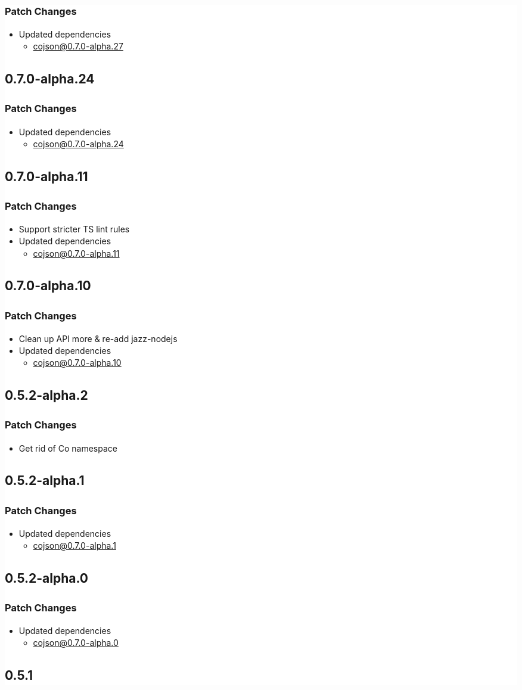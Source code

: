 ### Patch Changes

- Updated dependencies
  - cojson@0.7.0-alpha.27

## 0.7.0-alpha.24

### Patch Changes

- Updated dependencies
  - cojson@0.7.0-alpha.24

## 0.7.0-alpha.11

### Patch Changes

- Support stricter TS lint rules
- Updated dependencies
  - cojson@0.7.0-alpha.11

## 0.7.0-alpha.10

### Patch Changes

- Clean up API more & re-add jazz-nodejs
- Updated dependencies
  - cojson@0.7.0-alpha.10

## 0.5.2-alpha.2

### Patch Changes

- Get rid of Co namespace

## 0.5.2-alpha.1

### Patch Changes

- Updated dependencies
  - cojson@0.7.0-alpha.1

## 0.5.2-alpha.0

### Patch Changes

- Updated dependencies
  - cojson@0.7.0-alpha.0

## 0.5.1
